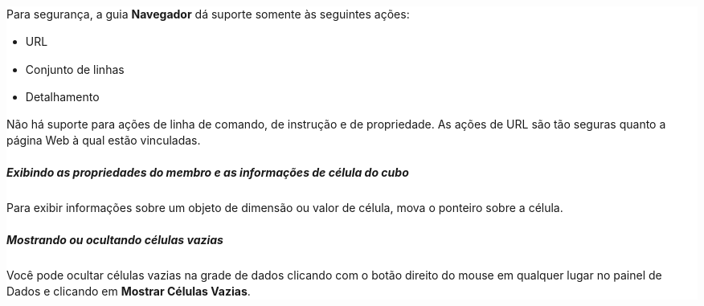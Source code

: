  Para segurança, a guia **Navegador** dá suporte somente às seguintes ações:  
  
-   URL  
  
-   Conjunto de linhas  
  
-   Detalhamento  
  
 Não há suporte para ações de linha de comando, de instrução e de propriedade. As ações de URL são tão seguras quanto a página Web à qual estão vinculadas.  
  
##### <a name="viewing-member-properties-and-cube-cell-information"></a>Exibindo as propriedades do membro e as informações de célula do cubo  
 Para exibir informações sobre um objeto de dimensão ou valor de célula, mova o ponteiro sobre a célula.  
  
##### <a name="showing-or-hiding-empty-cells"></a>Mostrando ou ocultando células vazias  
 Você pode ocultar células vazias na grade de dados clicando com o botão direito do mouse em qualquer lugar no painel de Dados e clicando em **Mostrar Células Vazias**.  
  
  
